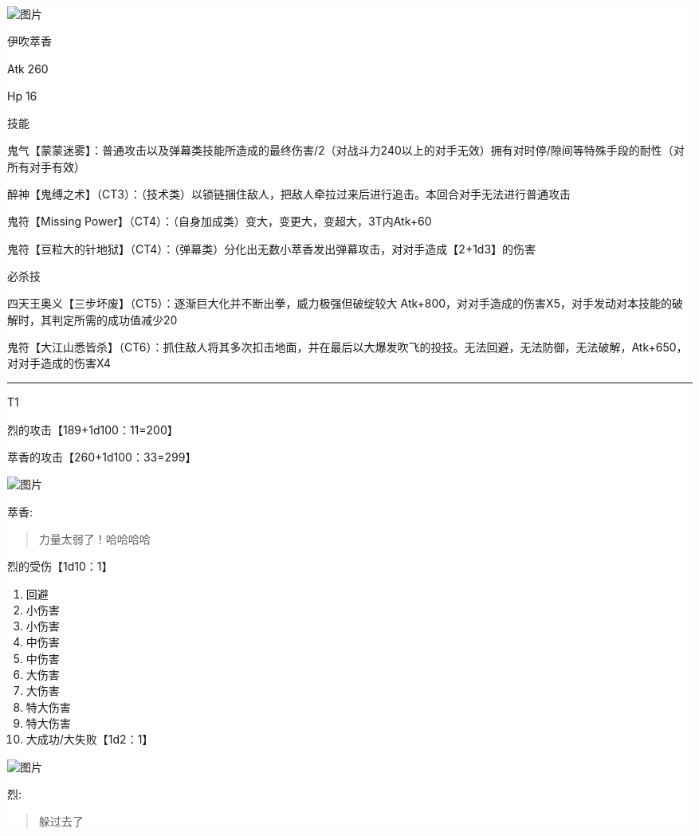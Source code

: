 

![图片](http://tiebapic.baidu.com/forum/w%3D580/sign=1c783a87ab3eb13544c7b7b3961fa8cb/a085958fa0ec08facd4f05c84eee3d6d54fbda9c.jpg)

伊吹萃香

Atk 260

Hp 16

技能

鬼气【蒙蒙迷雾】：普通攻击以及弹幕类技能所造成的最终伤害/2（对战斗力240以上的对手无效）拥有对时停/隙间等特殊手段的耐性（对所有对手有效）

醉神【鬼缚之术】（CT3）：（技术类）以锁链捆住敌人，把敌人牵拉过来后进行追击。本回合对手无法进行普通攻击

鬼符【Missing Power】（CT4）：（自身加成类）变大，变更大，变超大，3T内Atk+60

鬼符【豆粒大的针地狱】（CT4）：（弹幕类）分化出无数小萃香发出弹幕攻击，对对手造成【2+1d3】的伤害



必杀技

四天王奥义【三步坏废】（CT5）：逐渐巨大化并不断出拳，威力极强但破绽较大 Atk+800，对对手造成的伤害X5，对手发动对本技能的破解时，其判定所需的成功值减少20

鬼符【大江山悉皆杀】（CT6）：抓住敌人将其多次扣击地面，并在最后以大爆发吹飞的投技。无法回避，无法防御，无法破解，Atk+650，对对手造成的伤害X4

----



T1

烈的攻击【189+1d100：11=200】

萃香的攻击【260+1d100：33=299】



![图片](http://tiebapic.baidu.com/forum/w%3D580/sign=b78e51511bf3d7ca0cf63f7ec21ebe3c/6c419b3df8dcd100950dee4e658b4710b8122f55.jpg)

萃香:
> 力量太弱了！哈哈哈哈

烈的受伤【1d10：1】

1. 回避
2. 小伤害
3. 小伤害
4. 中伤害
5. 中伤害
6. 大伤害
7. 大伤害
8. 特大伤害
9. 特大伤害
10. 大成功/大失败【1d2：1】

![图片](http://tiebapic.baidu.com/forum/w%3D580/sign=bf3ed55c648da9774e2f86238050f872/82e48135e5dde71165415599b0efce1b9c166150.jpg)

烈:
> 躲过去了

